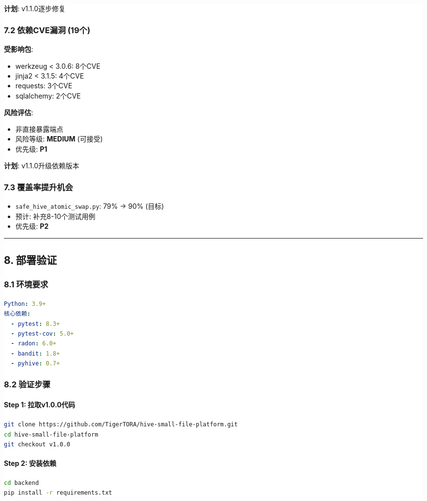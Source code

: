 **计划**: v1.1.0逐步修复

### 7.2 依赖CVE漏洞 (19个)

**受影响包**:
- werkzeug < 3.0.6: 8个CVE
- jinja2 < 3.1.5: 4个CVE
- requests: 3个CVE
- sqlalchemy: 2个CVE

**风险评估**:
- 非直接暴露端点
- 风险等级: **MEDIUM** (可接受)
- 优先级: **P1**

**计划**: v1.1.0升级依赖版本

### 7.3 覆盖率提升机会

- `safe_hive_atomic_swap.py`: 79% → 90% (目标)
- 预计: 补充8-10个测试用例
- 优先级: **P2**

---

## 8. 部署验证

### 8.1 环境要求

```yaml
Python: 3.9+
核心依赖:
  - pytest: 8.3+
  - pytest-cov: 5.0+
  - radon: 6.0+
  - bandit: 1.8+
  - pyhive: 0.7+
```

### 8.2 验证步骤

#### Step 1: 拉取v1.0.0代码
```bash
git clone https://github.com/TigerTORA/hive-small-file-platform.git
cd hive-small-file-platform
git checkout v1.0.0
```

#### Step 2: 安装依赖
```bash
cd backend
pip install -r requirements.txt
```
